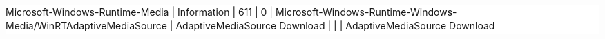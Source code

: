 Microsoft-Windows-Runtime-Media  |  Information  |  611       |  0        |  Microsoft-Windows-Runtime-Windows-Media/WinRTAdaptiveMediaSource  |  AdaptiveMediaSource Download                                            |          |           |  AdaptiveMediaSource Download